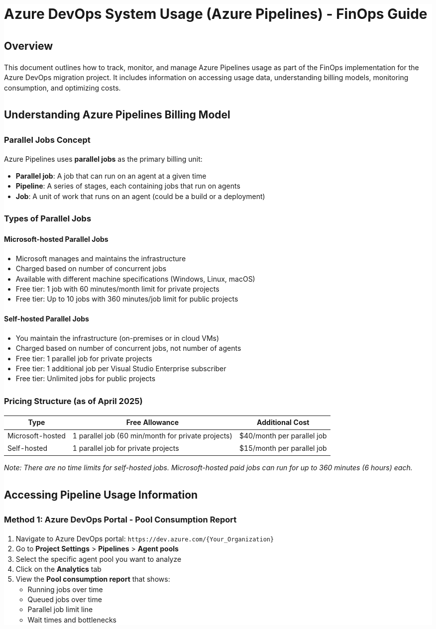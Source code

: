 # Azure DevOps System Usage (Azure Pipelines) - FinOps Guide

## Overview
This document outlines how to track, monitor, and manage Azure Pipelines usage as part of the FinOps implementation for the Azure DevOps migration project. It includes information on accessing usage data, understanding billing models, monitoring consumption, and optimizing costs.

## Understanding Azure Pipelines Billing Model

### Parallel Jobs Concept
Azure Pipelines uses **parallel jobs** as the primary billing unit:

- **Parallel job**: A job that can run on an agent at a given time
- **Pipeline**: A series of stages, each containing jobs that run on agents
- **Job**: A unit of work that runs on an agent (could be a build or a deployment)

### Types of Parallel Jobs

#### Microsoft-hosted Parallel Jobs
- Microsoft manages and maintains the infrastructure
- Charged based on number of concurrent jobs
- Available with different machine specifications (Windows, Linux, macOS)
- Free tier: 1 job with 60 minutes/month limit for private projects
- Free tier: Up to 10 jobs with 360 minutes/job limit for public projects

#### Self-hosted Parallel Jobs
- You maintain the infrastructure (on-premises or in cloud VMs)
- Charged based on number of concurrent jobs, not number of agents
- Free tier: 1 parallel job for private projects
- Free tier: 1 additional job per Visual Studio Enterprise subscriber
- Free tier: Unlimited jobs for public projects

### Pricing Structure (as of April 2025)
| Type | Free Allowance | Additional Cost |
|------|----------------|-----------------|
| Microsoft-hosted | 1 parallel job (60 min/month for private projects) | $40/month per parallel job |
| Self-hosted | 1 parallel job for private projects | $15/month per parallel job |

*Note: There are no time limits for self-hosted jobs. Microsoft-hosted paid jobs can run for up to 360 minutes (6 hours) each.*

## Accessing Pipeline Usage Information

### Method 1: Azure DevOps Portal - Pool Consumption Report

1. Navigate to Azure DevOps portal: `https://dev.azure.com/{Your_Organization}`
2. Go to **Project Settings** > **Pipelines** > **Agent pools**
3. Select the specific agent pool you want to analyze
4. Click on the **Analytics** tab
5. View the **Pool consumption report** that shows:
   - Running jobs over time
   - Queued jobs over time
   - Parallel job limit line
   - Wait times and bottlenecks
